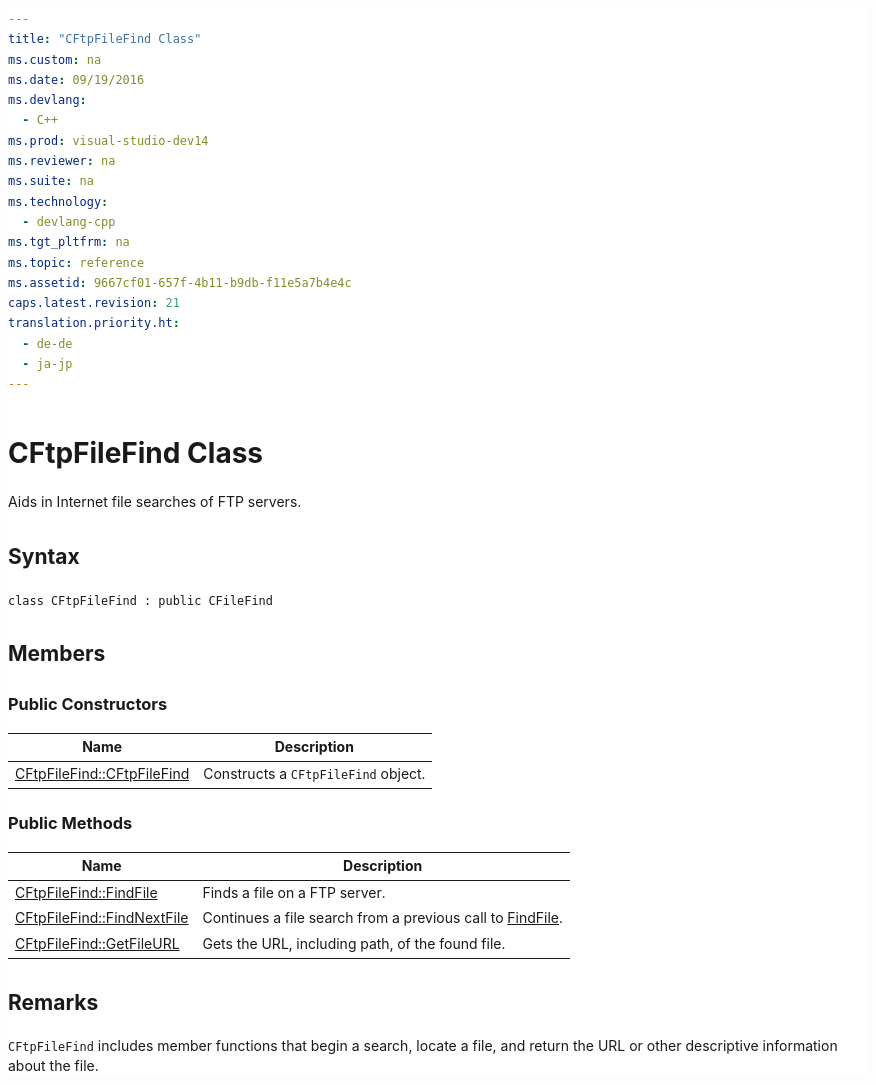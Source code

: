 ```yaml
---
title: "CFtpFileFind Class"
ms.custom: na
ms.date: 09/19/2016
ms.devlang: 
  - C++
ms.prod: visual-studio-dev14
ms.reviewer: na
ms.suite: na
ms.technology: 
  - devlang-cpp
ms.tgt_pltfrm: na
ms.topic: reference
ms.assetid: 9667cf01-657f-4b11-b9db-f11e5a7b4e4c
caps.latest.revision: 21
translation.priority.ht: 
  - de-de
  - ja-jp
---
```

# CFtpFileFind Class
Aids in Internet file searches of FTP servers.  
  
## Syntax  
  
```  
class CFtpFileFind : public CFileFind  
```  
  
## Members  
  
### Public Constructors  
  
|Name|Description|  
|----------|-----------------|  
|[CFtpFileFind::CFtpFileFind](#cftpfilefind__cftpfilefind)|Constructs a `CFtpFileFind` object.|  
  
### Public Methods  
  
|Name|Description|  
|----------|-----------------|  
|[CFtpFileFind::FindFile](#cftpfilefind__findfile)|Finds a file on a FTP server.|  
|[CFtpFileFind::FindNextFile](#cftpfilefind__findnextfile)|Continues a file search from a previous call to [FindFile](#cftpfilefind__findfile).|  
|[CFtpFileFind::GetFileURL](#cftpfilefind__getfileurl)|Gets the URL, including path, of the found file.|  
  
## Remarks  
 `CFtpFileFind` includes member functions that begin a search, locate a file, and return the URL or other descriptive information about the file.  
  